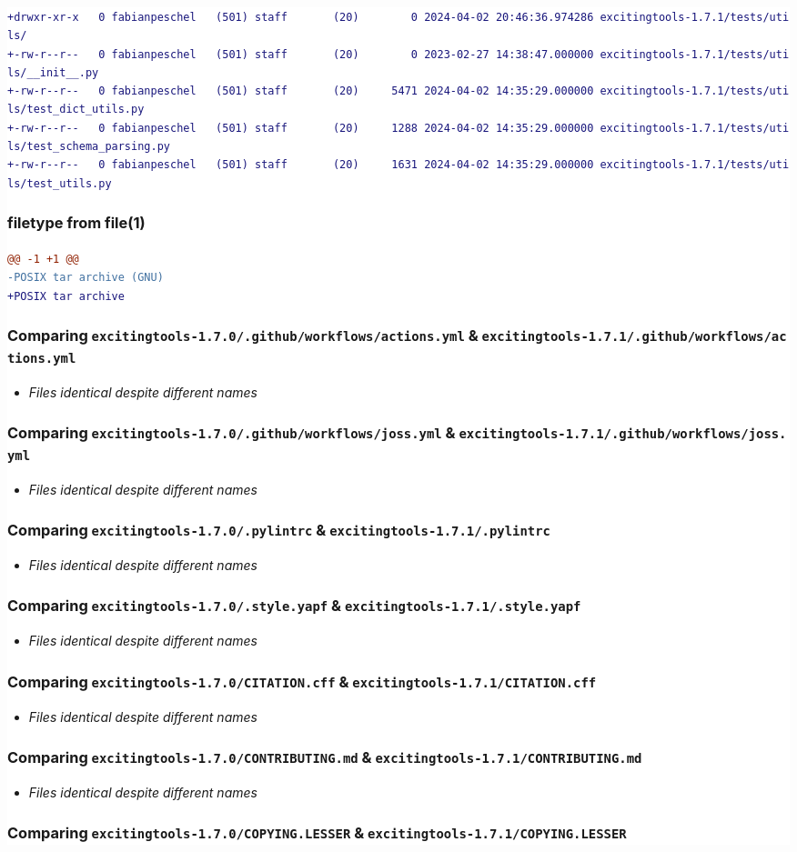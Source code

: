 ```diff
+drwxr-xr-x   0 fabianpeschel   (501) staff       (20)        0 2024-04-02 20:46:36.974286 excitingtools-1.7.1/tests/utils/
+-rw-r--r--   0 fabianpeschel   (501) staff       (20)        0 2023-02-27 14:38:47.000000 excitingtools-1.7.1/tests/utils/__init__.py
+-rw-r--r--   0 fabianpeschel   (501) staff       (20)     5471 2024-04-02 14:35:29.000000 excitingtools-1.7.1/tests/utils/test_dict_utils.py
+-rw-r--r--   0 fabianpeschel   (501) staff       (20)     1288 2024-04-02 14:35:29.000000 excitingtools-1.7.1/tests/utils/test_schema_parsing.py
+-rw-r--r--   0 fabianpeschel   (501) staff       (20)     1631 2024-04-02 14:35:29.000000 excitingtools-1.7.1/tests/utils/test_utils.py
```

### filetype from file(1)

```diff
@@ -1 +1 @@
-POSIX tar archive (GNU)
+POSIX tar archive
```

### Comparing `excitingtools-1.7.0/.github/workflows/actions.yml` & `excitingtools-1.7.1/.github/workflows/actions.yml`

 * *Files identical despite different names*

### Comparing `excitingtools-1.7.0/.github/workflows/joss.yml` & `excitingtools-1.7.1/.github/workflows/joss.yml`

 * *Files identical despite different names*

### Comparing `excitingtools-1.7.0/.pylintrc` & `excitingtools-1.7.1/.pylintrc`

 * *Files identical despite different names*

### Comparing `excitingtools-1.7.0/.style.yapf` & `excitingtools-1.7.1/.style.yapf`

 * *Files identical despite different names*

### Comparing `excitingtools-1.7.0/CITATION.cff` & `excitingtools-1.7.1/CITATION.cff`

 * *Files identical despite different names*

### Comparing `excitingtools-1.7.0/CONTRIBUTING.md` & `excitingtools-1.7.1/CONTRIBUTING.md`

 * *Files identical despite different names*

### Comparing `excitingtools-1.7.0/COPYING.LESSER` & `excitingtools-1.7.1/COPYING.LESSER`
